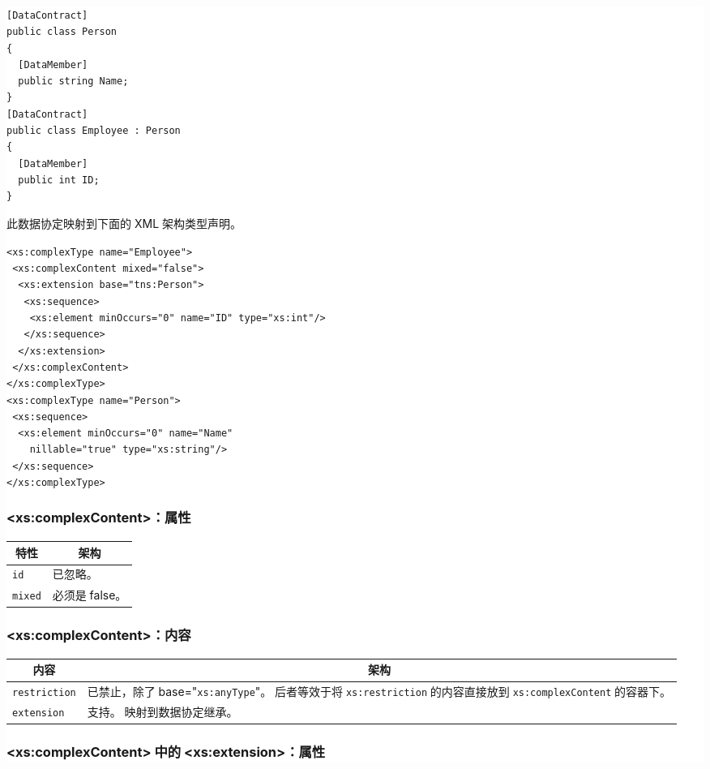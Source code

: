 ```  
[DataContract]  
public class Person  
{  
  [DataMember]  
  public string Name;  
}  
[DataContract]  
public class Employee : Person   
{      
  [DataMember]  
  public int ID;  
}  
```  
  
 此数据协定映射到下面的 XML 架构类型声明。  
  
```  
<xs:complexType name="Employee">  
 <xs:complexContent mixed="false">  
  <xs:extension base="tns:Person">  
   <xs:sequence>  
    <xs:element minOccurs="0" name="ID" type="xs:int"/>  
   </xs:sequence>  
  </xs:extension>  
 </xs:complexContent>  
</xs:complexType>  
<xs:complexType name="Person">  
 <xs:sequence>  
  <xs:element minOccurs="0" name="Name"   
    nillable="true" type="xs:string"/>  
 </xs:sequence>  
</xs:complexType>  
```  
  
### \<xs:complexContent\>：属性  
  
|特性|架构|  
|--------|--------|  
|`id`|已忽略。|  
|`mixed`|必须是 false。|  
  
### \<xs:complexContent\>：内容  
  
|内容|架构|  
|--------|--------|  
|`restriction`|已禁止，除了 base\="`xs:anyType`"。 后者等效于将 `xs:restriction` 的内容直接放到 `xs:complexContent` 的容器下。|  
|`extension`|支持。 映射到数据协定继承。|  
  
### \<xs:complexContent\> 中的 \<xs:extension\>：属性  
  